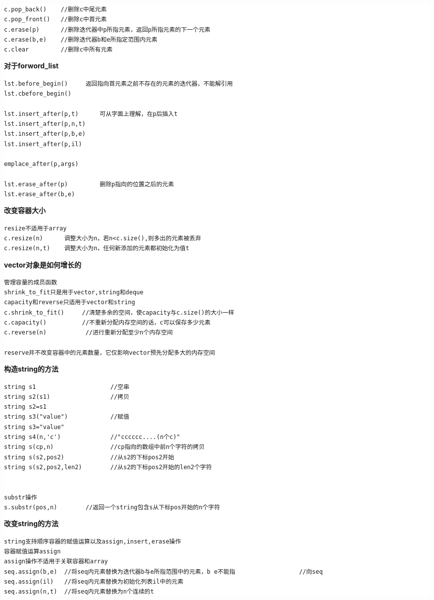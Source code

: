 	c.pop_back()    //删除c中尾元素
	c.pop_front()   //删除c中首元素
	c.erase(p)      //删除迭代器中p所指元素，返回p所指元素的下一个元素
	c.erase(b,e)    //删除迭代器b和e所指定范围内元素
	c.clear         //删除c中所有元素

   **对于forword_list**

	lst.before_begin()     返回指向首元素之前不存在的元素的迭代器，不能解引用
	lst.cbefore_begin()
	
	lst.insert_after(p,t)      可从字面上理解，在p后插入t
	lst.insert_after(p,n,t)
	lst.insert_after(p,b,e)
	lst.insert_after(p,il)
	
	emplace_after(p,args)
	
	lst.erase_after(p)         删除p指向的位置之后的元素
	lst.erase_after(b,e)
**改变容器大小**

	resize不适用于array
	c.resize(n)      调整大小为n，若n<c.size(),则多出的元素被丢弃
	c.resize(n,t)    调整大小为n，任何新添加的元素都初始化为值t

**vector对象是如何增长的**

	管理容量的成员函数
	shrink_to_fit只是用于vector,string和deque
	capacity和reverse只适用于vector和string
	c.shrink_to_fit()     //清楚多余的空间，使capacity与c.size()的大小一样
	c.capacity()          //不重新分配内存空间的话，c可以保存多少元素
	c.reverse(n)           //进行重新分配至少n个内存空间
	
	reserve并不改变容器中的元素数量，它仅影响vector预先分配多大的内存空间


**构造string的方法**

	string s1                     //空串
	string s2(s1)                 //拷贝
	string s2=s1
	string s3("value")            //赋值
	string s3="value"
	string s4(n,'c')              //"cccccc....(n个c)"
	string s(cp,n)                //cp指向的数组中前n个字符的拷贝
	string s(s2,pos2)             //从s2的下标pos2开始
	string s(s2,pos2,len2)        //从s2的下标pos2开始的len2个字符


	substr操作
	s.substr(pos,n)        //返回一个string包含s从下标pos开始的n个字符
**改变string的方法**

	string支持顺序容器的赋值运算以及assign,insert,erase操作
	容器赋值运算assign
	assign操作不适用于关联容器和array
	seq.assign(b,e)  //将seq内元素替换为迭代器b与e所指范围中的元素，b e不能指                  //向seq 
	seq.assign(il)   //将seq内元素替换为初始化列表il中的元素
	seq.assign(n,t)  //将seq内元素替换为n个连续的t
	